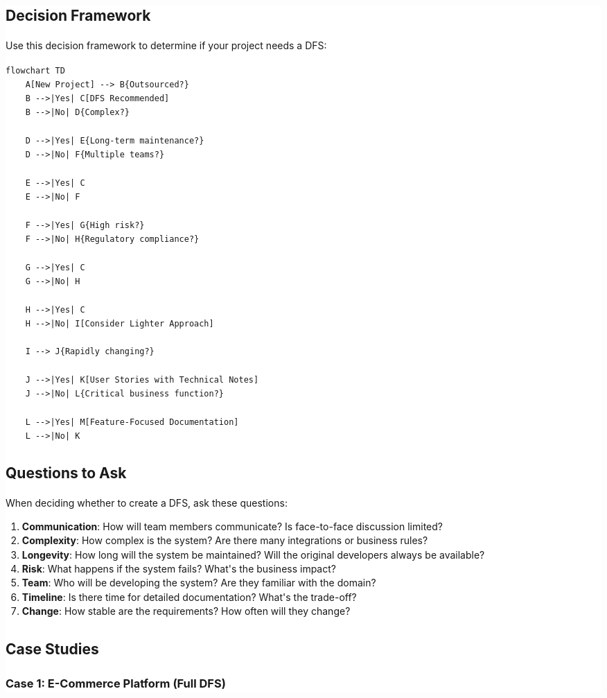 ## Decision Framework

Use this decision framework to determine if your project needs a DFS:

```mermaid
flowchart TD
    A[New Project] --> B{Outsourced?}
    B -->|Yes| C[DFS Recommended]
    B -->|No| D{Complex?}
    
    D -->|Yes| E{Long-term maintenance?}
    D -->|No| F{Multiple teams?}
    
    E -->|Yes| C
    E -->|No| F
    
    F -->|Yes| G{High risk?}
    F -->|No| H{Regulatory compliance?}
    
    G -->|Yes| C
    G -->|No| H
    
    H -->|Yes| C
    H -->|No| I[Consider Lighter Approach]
    
    I --> J{Rapidly changing?}
    
    J -->|Yes| K[User Stories with Technical Notes]
    J -->|No| L{Critical business function?}
    
    L -->|Yes| M[Feature-Focused Documentation]
    L -->|No| K
```

## Questions to Ask

When deciding whether to create a DFS, ask these questions:

1. **Communication**: How will team members communicate? Is face-to-face discussion limited?
2. **Complexity**: How complex is the system? Are there many integrations or business rules?
3. **Longevity**: How long will the system be maintained? Will the original developers always be available?
4. **Risk**: What happens if the system fails? What's the business impact?
5. **Team**: Who will be developing the system? Are they familiar with the domain?
6. **Timeline**: Is there time for detailed documentation? What's the trade-off?
7. **Change**: How stable are the requirements? How often will they change?

## Case Studies

### Case 1: E-Commerce Platform (Full DFS)
